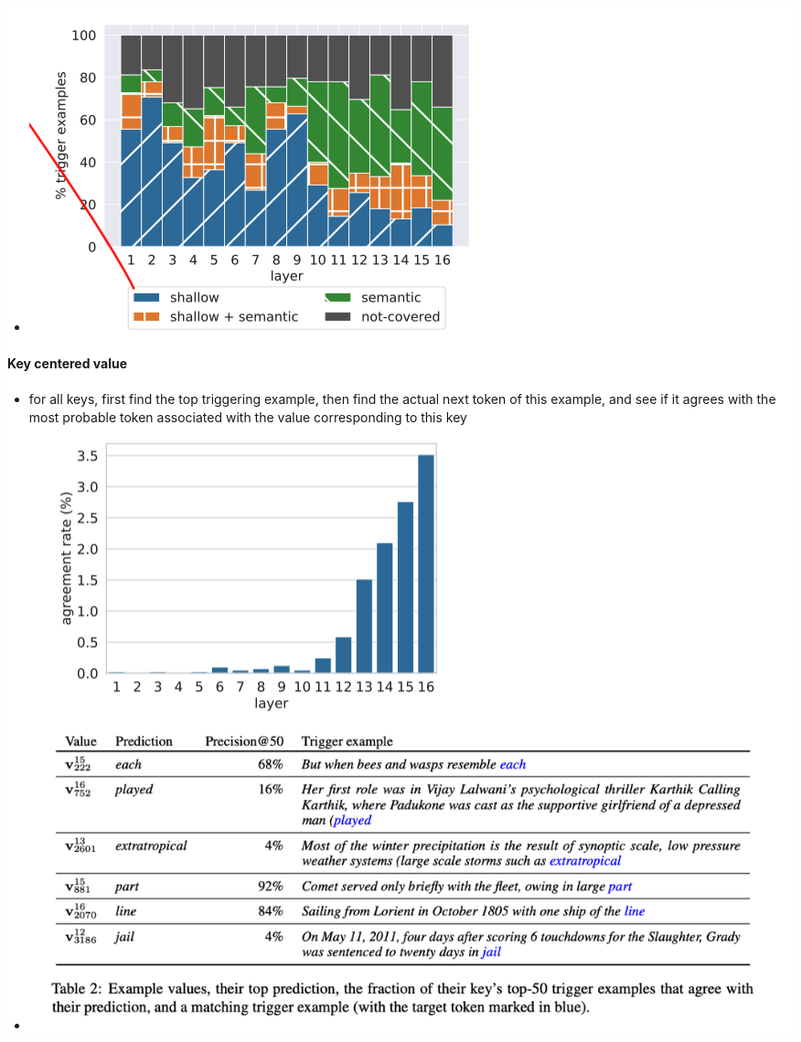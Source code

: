 - ![](/images/geva-kv-k-stat.png)


#### Key centered value
- for all keys, first find the top triggering example, then find the actual next token of this example, and see if it agrees with the most probable token associated with the value corresponding to this key ![](/images/geva-kv-kv-agree.png)
- ![](/images/geva-kv-top-v-stat.png)
